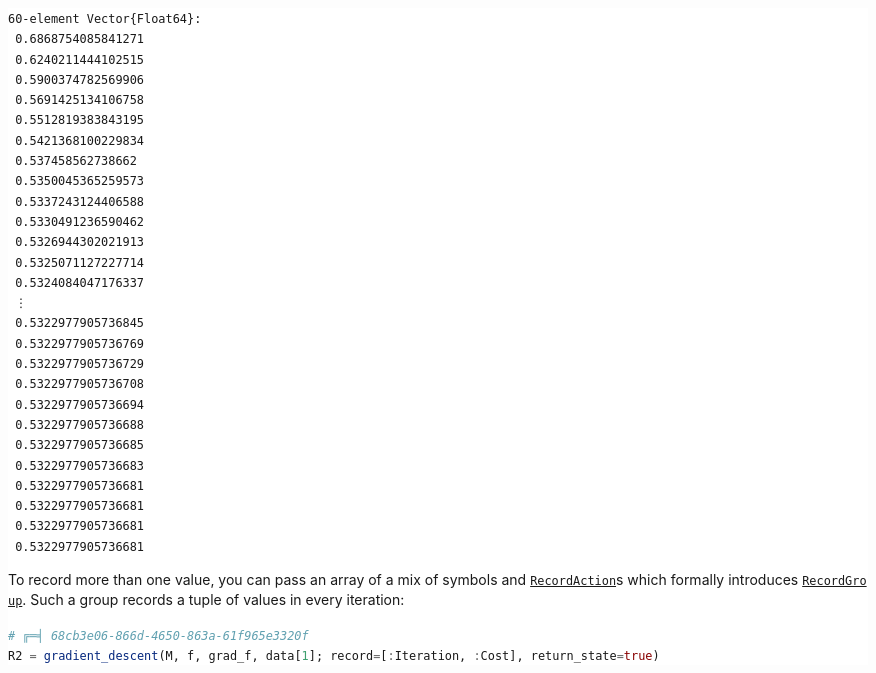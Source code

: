     60-element Vector{Float64}:
     0.6868754085841271
     0.6240211444102515
     0.5900374782569906
     0.5691425134106758
     0.5512819383843195
     0.5421368100229834
     0.537458562738662
     0.5350045365259573
     0.5337243124406588
     0.5330491236590462
     0.5326944302021913
     0.5325071127227714
     0.5324084047176337
     ⋮
     0.5322977905736845
     0.5322977905736769
     0.5322977905736729
     0.5322977905736708
     0.5322977905736694
     0.5322977905736688
     0.5322977905736685
     0.5322977905736683
     0.5322977905736681
     0.5322977905736681
     0.5322977905736681
     0.5322977905736681

To record more than one value, you can pass an array of a mix of symbols and [`RecordAction`](https://manoptjl.org/stable/plans/record/#Manopt.RecordAction)s which formally introduces [`RecordGroup`](https://manoptjl.org/stable/plans/record/#Manopt.RecordGroup). Such a group records a tuple of values in every iteration:

``` julia
# ╔═╡ 68cb3e06-866d-4650-863a-61f965e3320f
R2 = gradient_descent(M, f, grad_f, data[1]; record=[:Iteration, :Cost], return_state=true)
```
